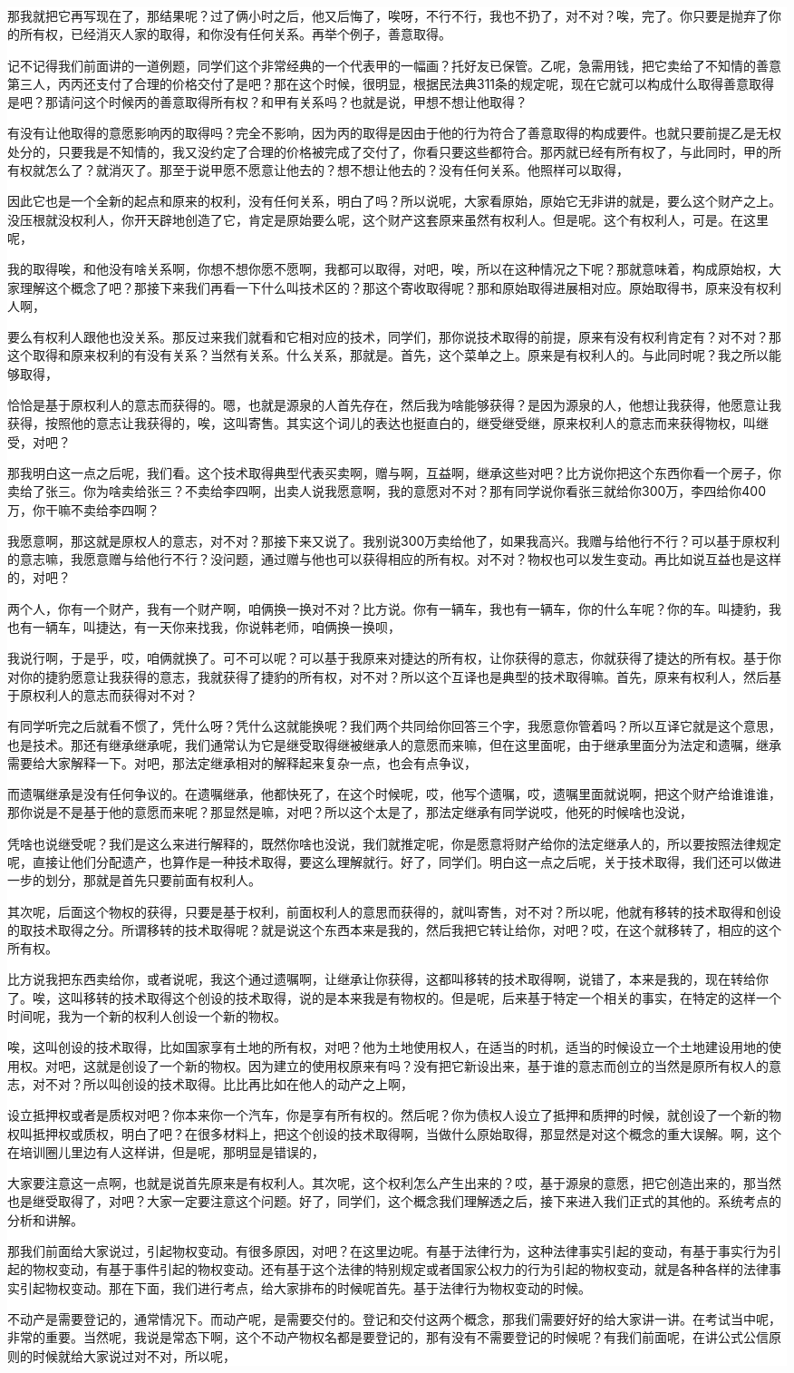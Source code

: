 那我就把它再写现在了，那结果呢？过了俩小时之后，他又后悔了，唉呀，不行不行，我也不扔了，对不对？唉，完了。你只要是抛弃了你的所有权，已经消灭人家的取得，和你没有任何关系。再举个例子，善意取得。

记不记得我们前面讲的一道例题，同学们这个非常经典的一个代表甲的一幅画？托好友已保管。乙呢，急需用钱，把它卖给了不知情的善意第三人，丙丙还支付了合理的价格交付了是吧？那在这个时候，很明显，根据民法典311条的规定呢，现在它就可以构成什么取得善意取得是吧？那请问这个时候丙的善意取得所有权？和甲有关系吗？也就是说，甲想不想让他取得？

有没有让他取得的意愿影响丙的取得吗？完全不影响，因为丙的取得是因由于他的行为符合了善意取得的构成要件。也就只要前提乙是无权处分的，只要我是不知情的，我又没约定了合理的价格被完成了交付了，你看只要这些都符合。那丙就已经有所有权了，与此同时，甲的所有权就怎么了？就消灭了。那至于说甲愿不愿意让他去的？想不想让他去的？没有任何关系。他照样可以取得，

因此它也是一个全新的起点和原来的权利，没有任何关系，明白了吗？所以说呢，大家看原始，原始它无非讲的就是，要么这个财产之上。没压根就没权利人，你开天辟地创造了它，肯定是原始要么呢，这个财产这套原来虽然有权利人。但是呢。这个有权利人，可是。在这里呢，

我的取得唉，和他没有啥关系啊，你想不想你愿不愿啊，我都可以取得，对吧，唉，所以在这种情况之下呢？那就意味着，构成原始权，大家理解这个概念了吧？那接下来我们再看一下什么叫技术区的？那这个寄收取得呢？那和原始取得进展相对应。原始取得书，原来没有权利人啊，

要么有权利人跟他也没关系。那反过来我们就看和它相对应的技术，同学们，那你说技术取得的前提，原来有没有权利肯定有？对不对？那这个取得和原来权利的有没有关系？当然有关系。什么关系，那就是。首先，这个菜单之上。原来是有权利人的。与此同时呢？我之所以能够取得，

恰恰是基于原权利人的意志而获得的。嗯，也就是源泉的人首先存在，然后我为啥能够获得？是因为源泉的人，他想让我获得，他愿意让我获得，按照他的意志让我获得的，唉，这叫寄售。其实这个词儿的表达也挺直白的，继受继受继，原来权利人的意志而来获得物权，叫继受，对吧？

那我明白这一点之后呢，我们看。这个技术取得典型代表买卖啊，赠与啊，互益啊，继承这些对吧？比方说你把这个东西你看一个房子，你卖给了张三。你为啥卖给张三？不卖给李四啊，出卖人说我愿意啊，我的意愿对不对？那有同学说你看张三就给你300万，李四给你400万，你干嘛不卖给李四啊？

我愿意啊，那这就是原权人的意志，对不对？那接下来又说了。我别说300万卖给他了，如果我高兴。我赠与给他行不行？可以基于原权利的意志嘛，我愿意赠与给他行不行？没问题，通过赠与他也可以获得相应的所有权。对不对？物权也可以发生变动。再比如说互益也是这样的，对吧？

两个人，你有一个财产，我有一个财产啊，咱俩换一换对不对？比方说。你有一辆车，我也有一辆车，你的什么车呢？你的车。叫捷豹，我也有一辆车，叫捷达，有一天你来找我，你说韩老师，咱俩换一换呗，

我说行啊，于是乎，哎，咱俩就换了。可不可以呢？可以基于我原来对捷达的所有权，让你获得的意志，你就获得了捷达的所有权。基于你对你的捷豹愿意让我获得的意志，我就获得了捷豹的所有权，对不对？所以这个互译也是典型的技术取得嘛。首先，原来有权利人，然后基于原权利人的意志而获得对不对？

有同学听完之后就看不惯了，凭什么呀？凭什么这就能换呢？我们两个共同给你回答三个字，我愿意你管着吗？所以互译它就是这个意思，也是技术。那还有继承继承呢，我们通常认为它是继受取得继被继承人的意愿而来嘛，但在这里面呢，由于继承里面分为法定和遗嘱，继承需要给大家解释一下。对吧，那法定继承相对的解释起来复杂一点，也会有点争议，

而遗嘱继承是没有任何争议的。在遗嘱继承，他都快死了，在这个时候呢，哎，他写个遗嘱，哎，遗嘱里面就说啊，把这个财产给谁谁谁，那你说是不是基于他的意愿而来呢？那显然是嘛，对吧？所以这个太是了，那法定继承有同学说哎，他死的时候啥也没说，

凭啥也说继受呢？我们是这么来进行解释的，既然你啥也没说，我们就推定呢，你是愿意将财产给你的法定继承人的，所以要按照法律规定呢，直接让他们分配遗产，也算作是一种技术取得，要这么理解就行。好了，同学们。明白这一点之后呢，关于技术取得，我们还可以做进一步的划分，那就是首先只要前面有权利人。

其次呢，后面这个物权的获得，只要是基于权利，前面权利人的意思而获得的，就叫寄售，对不对？所以呢，他就有移转的技术取得和创设的取技术取得之分。所谓移转的技术取得呢？就是说这个东西本来是我的，然后我把它转让给你，对吧？哎，在这个就移转了，相应的这个所有权。

比方说我把东西卖给你，或者说呢，我这个通过遗嘱啊，让继承让你获得，这都叫移转的技术取得啊，说错了，本来是我的，现在转给你了。唉，这叫移转的技术取得这个创设的技术取得，说的是本来我是有物权的。但是呢，后来基于特定一个相关的事实，在特定的这样一个时间呢，我为一个新的权利人创设一个新的物权。

唉，这叫创设的技术取得，比如国家享有土地的所有权，对吧？他为土地使用权人，在适当的时机，适当的时候设立一个土地建设用地的使用权。对吧，这就是创设了一个新的物权。因为建立的使用权原来有吗？没有把它新设出来，基于谁的意志而创立的当然是原所有权人的意志，对不对？所以叫创设的技术取得。比比再比如在他人的动产之上啊，

设立抵押权或者是质权对吧？你本来你一个汽车，你是享有所有权的。然后呢？你为债权人设立了抵押和质押的时候，就创设了一个新的物权叫抵押权或质权，明白了吧？在很多材料上，把这个创设的技术取得啊，当做什么原始取得，那显然是对这个概念的重大误解。啊，这个在培训圈儿里边有人这样讲，但是呢，那明显是错误的，

大家要注意这一点啊，也就是说首先原来是有权利人。其次呢，这个权利怎么产生出来的？哎，基于源泉的意愿，把它创造出来的，那当然也是继受取得了，对吧？大家一定要注意这个问题。好了，同学们，这个概念我们理解透之后，接下来进入我们正式的其他的。系统考点的分析和讲解。

那我们前面给大家说过，引起物权变动。有很多原因，对吧？在这里边呢。有基于法律行为，这种法律事实引起的变动，有基于事实行为引起的物权变动，有基于事件引起的物权变动。还有基于这个法律的特别规定或者国家公权力的行为引起的物权变动，就是各种各样的法律事实引起物权变动。那在下面，我们进行考点，给大家排布的时候呢首先。基于法律行为物权变动的时候。

不动产是需要登记的，通常情况下。而动产呢，是需要交付的。登记和交付这两个概念，那我们需要好好的给大家讲一讲。在考试当中呢，非常的重要。当然呢，我说是常态下啊，这个不动产物权名都是要登记的，那有没有不需要登记的时候呢？有我们前面呢，在讲公式公信原则的时候就给大家说过对不对，所以呢，
